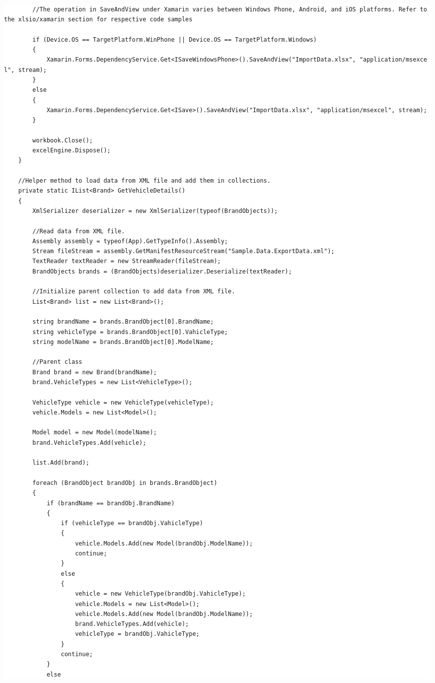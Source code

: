             //The operation in SaveAndView under Xamarin varies between Windows Phone, Android, and iOS platforms. Refer to the xlsio/xamarin section for respective code samples
	        
            if (Device.OS == TargetPlatform.WinPhone || Device.OS == TargetPlatform.Windows)
            {
                Xamarin.Forms.DependencyService.Get<ISaveWindowsPhone>().SaveAndView("ImportData.xlsx", "application/msexcel", stream);
            }
            else
            {
                Xamarin.Forms.DependencyService.Get<ISave>().SaveAndView("ImportData.xlsx", "application/msexcel", stream);
            }   
	
            workbook.Close();
            excelEngine.Dispose();
        }

        //Helper method to load data from XML file and add them in collections. 
        private static IList<Brand> GetVehicleDetails()
        {
            XmlSerializer deserializer = new XmlSerializer(typeof(BrandObjects));

            //Read data from XML file.
			Assembly assembly = typeof(App).GetTypeInfo().Assembly;
            Stream fileStream = assembly.GetManifestResourceStream("Sample.Data.ExportData.xml");
            TextReader textReader = new StreamReader(fileStream);
            BrandObjects brands = (BrandObjects)deserializer.Deserialize(textReader);

            //Initialize parent collection to add data from XML file. 
            List<Brand> list = new List<Brand>();

            string brandName = brands.BrandObject[0].BrandName;
            string vehicleType = brands.BrandObject[0].VahicleType;
            string modelName = brands.BrandObject[0].ModelName;

            //Parent class 
            Brand brand = new Brand(brandName);
            brand.VehicleTypes = new List<VehicleType>();

            VehicleType vehicle = new VehicleType(vehicleType);
            vehicle.Models = new List<Model>();

            Model model = new Model(modelName);
            brand.VehicleTypes.Add(vehicle);

            list.Add(brand);

            foreach (BrandObject brandObj in brands.BrandObject)
            {
                if (brandName == brandObj.BrandName)
                {
                    if (vehicleType == brandObj.VahicleType)
                    {
                        vehicle.Models.Add(new Model(brandObj.ModelName));
                        continue;
                    }
                    else
                    {
                        vehicle = new VehicleType(brandObj.VahicleType);
                        vehicle.Models = new List<Model>();
                        vehicle.Models.Add(new Model(brandObj.ModelName));
                        brand.VehicleTypes.Add(vehicle);
                        vehicleType = brandObj.VahicleType;
                    }
                    continue;
                }
                else